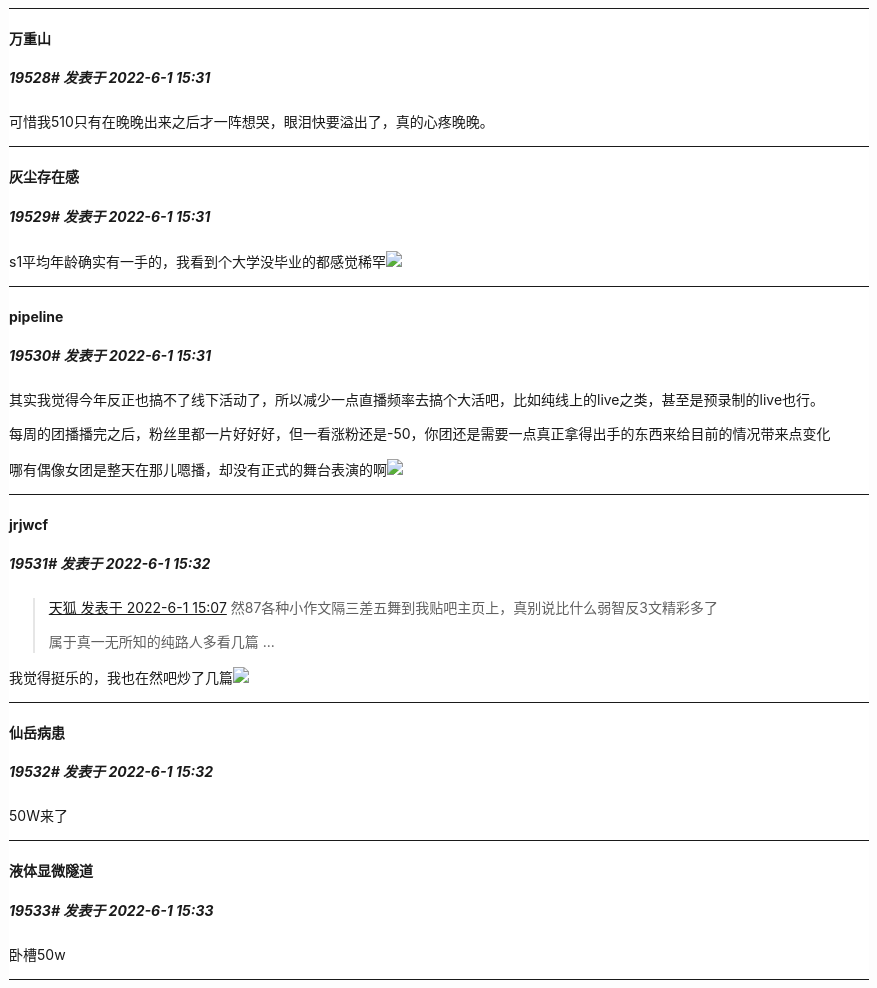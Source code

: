 *****

####  万重山  
##### 19528#       发表于 2022-6-1 15:31

可惜我510只有在晚晚出来之后才一阵想哭，眼泪快要溢出了，真的心疼晚晚。

*****

####  灰尘存在感  
##### 19529#       发表于 2022-6-1 15:31

s1平均年龄确实有一手的，我看到个大学没毕业的都感觉稀罕<img src="https://static.saraba1st.com/image/smiley/face2017/007.png" referrerpolicy="no-referrer">

*****

####  pipeline  
##### 19530#       发表于 2022-6-1 15:31

其实我觉得今年反正也搞不了线下活动了，所以减少一点直播频率去搞个大活吧，比如纯线上的live之类，甚至是预录制的live也行。

每周的团播播完之后，粉丝里都一片好好好，但一看涨粉还是-50，你团还是需要一点真正拿得出手的东西来给目前的情况带来点变化

哪有偶像女团是整天在那儿嗯播，却没有正式的舞台表演的啊<img src="https://static.saraba1st.com/image/smiley/face2017/018.png" referrerpolicy="no-referrer">



*****

####  jrjwcf  
##### 19531#       发表于 2022-6-1 15:32

<blockquote><a href="httphttps://bbs.saraba1st.com/2b/forum.php?mod=redirect&amp;goto=findpost&amp;pid=56081684&amp;ptid=2070127" target="_blank">天狐 发表于 2022-6-1 15:07</a>
然87各种小作文隔三差五舞到我贴吧主页上，真别说比什么弱智反3文精彩多了

属于真一无所知的纯路人多看几篇 ...</blockquote>
我觉得挺乐的，我也在然吧炒了几篇<img src="https://static.saraba1st.com/image/smiley/face2017/067.png" referrerpolicy="no-referrer">

*****

####  仙岳病患  
##### 19532#       发表于 2022-6-1 15:32

50W来了

*****

####  液体显微隧道  
##### 19533#       发表于 2022-6-1 15:33

卧槽50w

*****
